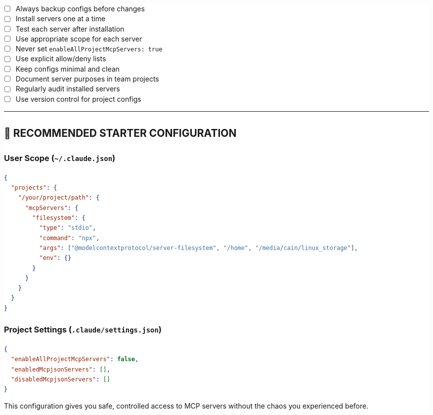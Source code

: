 - [ ] Always backup configs before changes
- [ ] Install servers one at a time
- [ ] Test each server after installation
- [ ] Use appropriate scope for each server
- [ ] Never set `enableAllProjectMcpServers: true`
- [ ] Use explicit allow/deny lists
- [ ] Keep configs minimal and clean
- [ ] Document server purposes in team projects
- [ ] Regularly audit installed servers
- [ ] Use version control for project configs

---

## **🎯 RECOMMENDED STARTER CONFIGURATION**

### **User Scope (`~/.claude.json`)**
```json
{
  "projects": {
    "/your/project/path": {
      "mcpServers": {
        "filesystem": {
          "type": "stdio", 
          "command": "npx",
          "args": ["@modelcontextprotocol/server-filesystem", "/home", "/media/cain/linux_storage"],
          "env": {}
        }
      }
    }
  }
}
```

### **Project Settings (`.claude/settings.json`)**
```json
{
  "enableAllProjectMcpServers": false,
  "enabledMcpjsonServers": [],
  "disabledMcpjsonServers": []
}
```

This configuration gives you safe, controlled access to MCP servers without the chaos you experienced before.
